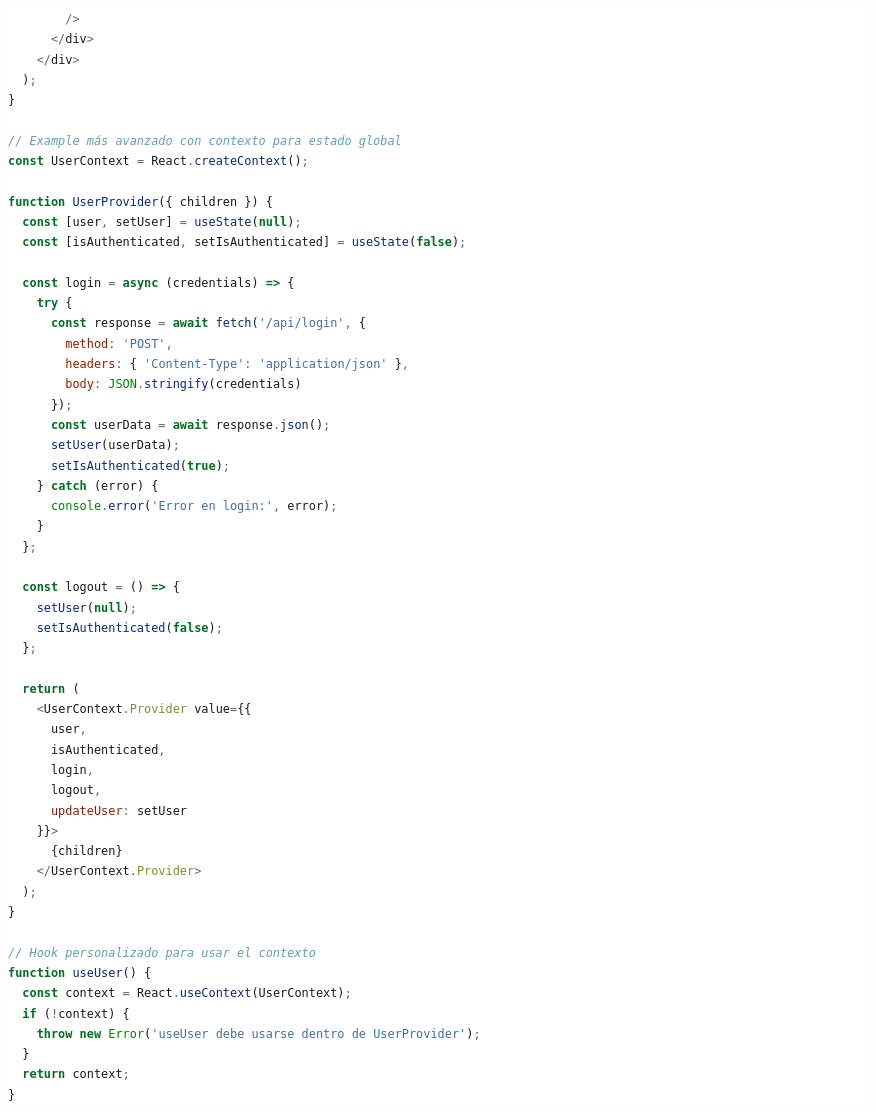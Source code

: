 ```javascript
        />
      </div>
    </div>
  );
}

// Example más avanzado con contexto para estado global
const UserContext = React.createContext();

function UserProvider({ children }) {
  const [user, setUser] = useState(null);
  const [isAuthenticated, setIsAuthenticated] = useState(false);

  const login = async (credentials) => {
    try {
      const response = await fetch('/api/login', {
        method: 'POST',
        headers: { 'Content-Type': 'application/json' },
        body: JSON.stringify(credentials)
      });
      const userData = await response.json();
      setUser(userData);
      setIsAuthenticated(true);
    } catch (error) {
      console.error('Error en login:', error);
    }
  };

  const logout = () => {
    setUser(null);
    setIsAuthenticated(false);
  };

  return (
    <UserContext.Provider value={{
      user,
      isAuthenticated,
      login,
      logout,
      updateUser: setUser
    }}>
      {children}
    </UserContext.Provider>
  );
}

// Hook personalizado para usar el contexto
function useUser() {
  const context = React.useContext(UserContext);
  if (!context) {
    throw new Error('useUser debe usarse dentro de UserProvider');
  }
  return context;
}
```
